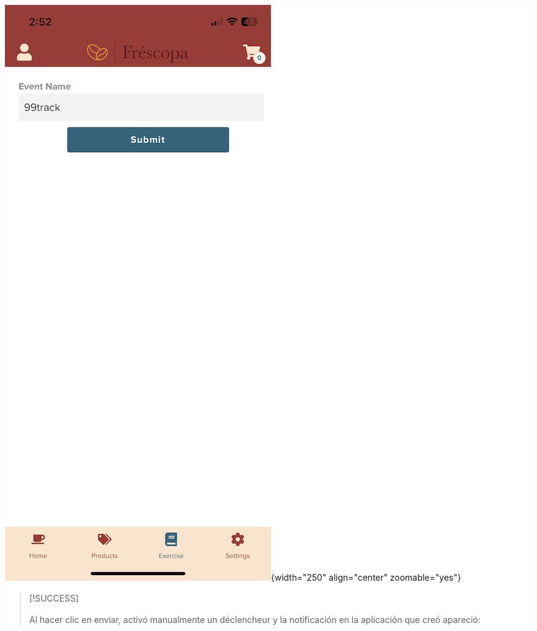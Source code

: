    ![modificar](/help/summit-labs/summit-lab-2024/l820-lab-workbook/assets/3-2-2-1-app-condition.PNG){width="250" align="center" zoomable="yes"}

>[!SUCCESS]
>
>Al hacer clic en enviar, activó manualmente un déclencheur y la notificación en la aplicación que creó apareció:
>